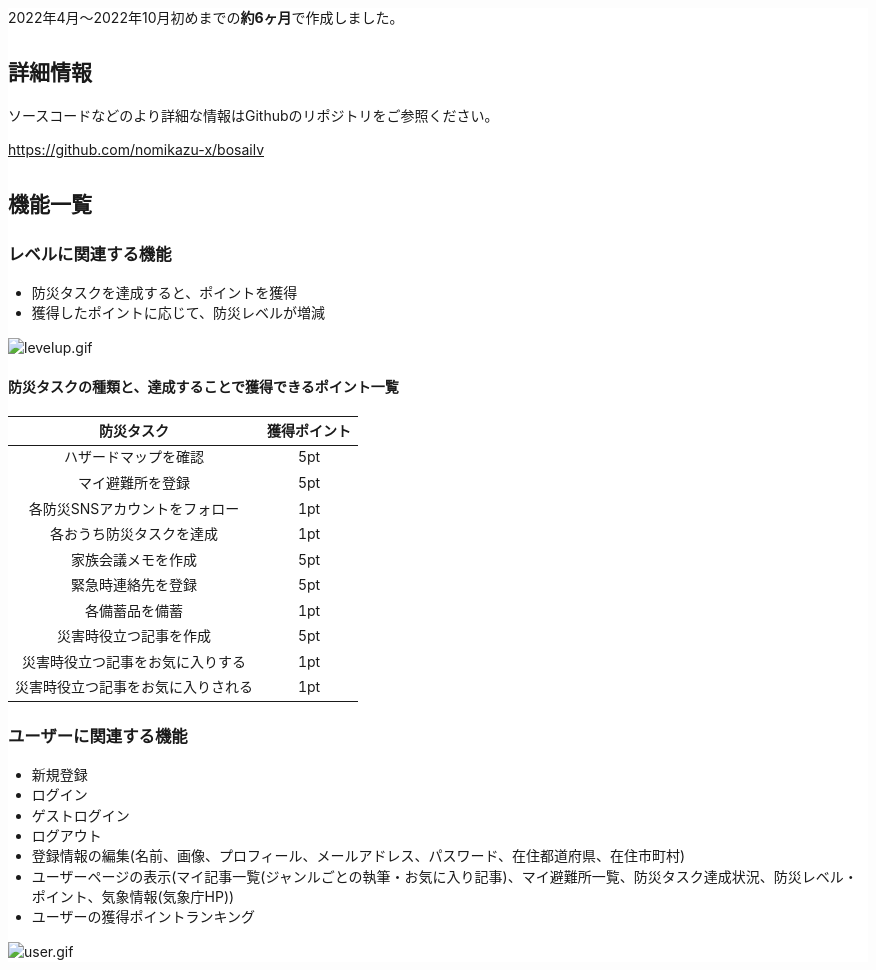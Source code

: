 2022年4月〜2022年10月初めまでの**約6ヶ月**で作成しました。

## 詳細情報

ソースコードなどのより詳細な情報はGithubのリポジトリをご参照ください。

https://github.com/nomikazu-x/bosailv

## 機能一覧

### レベルに関連する機能
- 防災タスクを達成すると、ポイントを獲得
- 獲得したポイントに応じて、防災レベルが増減

![levelup.gif](https://qiita-image-store.s3.ap-northeast-1.amazonaws.com/0/2263192/889edb05-f85c-8331-94a5-a522a62b042b.gif)


#### 防災タスクの種類と、達成することで獲得できるポイント一覧
| 防災タスク | 獲得ポイント |
|:-:|:-:|
| ハザードマップを確認 | 5pt |
| マイ避難所を登録 |  5pt |
| 各防災SNSアカウントをフォロー  | 1pt  |
|各おうち防災タスクを達成|1pt|
|家族会議メモを作成|5pt|
|緊急時連絡先を登録|5pt|
|各備蓄品を備蓄|1pt|
|災害時役立つ記事を作成|5pt|
|災害時役立つ記事をお気に入りする|1pt|
|災害時役立つ記事をお気に入りされる|1pt|


### ユーザーに関連する機能
- 新規登録
- ログイン
- ゲストログイン
- ログアウト
- 登録情報の編集(名前、画像、プロフィール、メールアドレス、パスワード、在住都道府県、在住市町村)
- ユーザーページの表示(マイ記事一覧(ジャンルごとの執筆・お気に入り記事)、マイ避難所一覧、防災タスク達成状況、防災レベル・ポイント、気象情報(気象庁HP))
- ユーザーの獲得ポイントランキング

![user.gif](https://qiita-image-store.s3.ap-northeast-1.amazonaws.com/0/2263192/dd084afa-fe0a-9cf8-d7c9-0e7689f3409b.gif)
